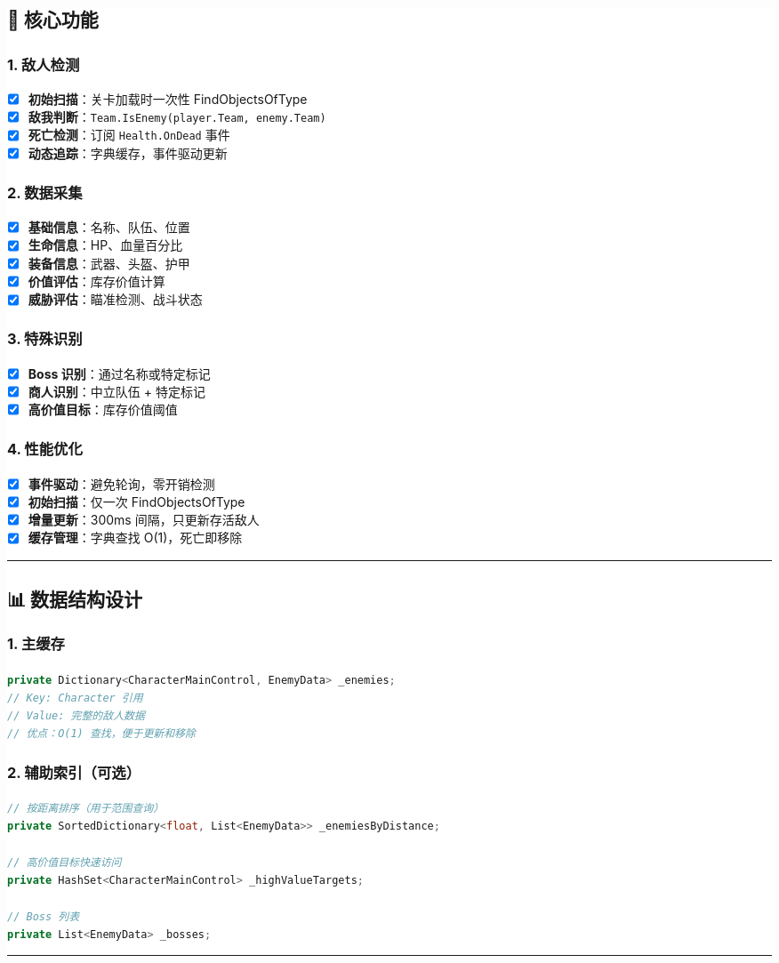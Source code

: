 
## 🎯 核心功能

### 1. 敌人检测
- [x] **初始扫描**：关卡加载时一次性 FindObjectsOfType
- [x] **敌我判断**：`Team.IsEnemy(player.Team, enemy.Team)`
- [x] **死亡检测**：订阅 `Health.OnDead` 事件
- [x] **动态追踪**：字典缓存，事件驱动更新

### 2. 数据采集
- [x] **基础信息**：名称、队伍、位置
- [x] **生命信息**：HP、血量百分比
- [x] **装备信息**：武器、头盔、护甲
- [x] **价值评估**：库存价值计算
- [x] **威胁评估**：瞄准检测、战斗状态

### 3. 特殊识别
- [x] **Boss 识别**：通过名称或特定标记
- [x] **商人识别**：中立队伍 + 特定标记
- [x] **高价值目标**：库存价值阈值

### 4. 性能优化
- [x] **事件驱动**：避免轮询，零开销检测
- [x] **初始扫描**：仅一次 FindObjectsOfType
- [x] **增量更新**：300ms 间隔，只更新存活敌人
- [x] **缓存管理**：字典查找 O(1)，死亡即移除

---

## 📊 数据结构设计

### 1. 主缓存
```csharp
private Dictionary<CharacterMainControl, EnemyData> _enemies;
// Key: Character 引用
// Value: 完整的敌人数据
// 优点：O(1) 查找，便于更新和移除
```

### 2. 辅助索引（可选）
```csharp
// 按距离排序（用于范围查询）
private SortedDictionary<float, List<EnemyData>> _enemiesByDistance;

// 高价值目标快速访问
private HashSet<CharacterMainControl> _highValueTargets;

// Boss 列表
private List<EnemyData> _bosses;
```

---